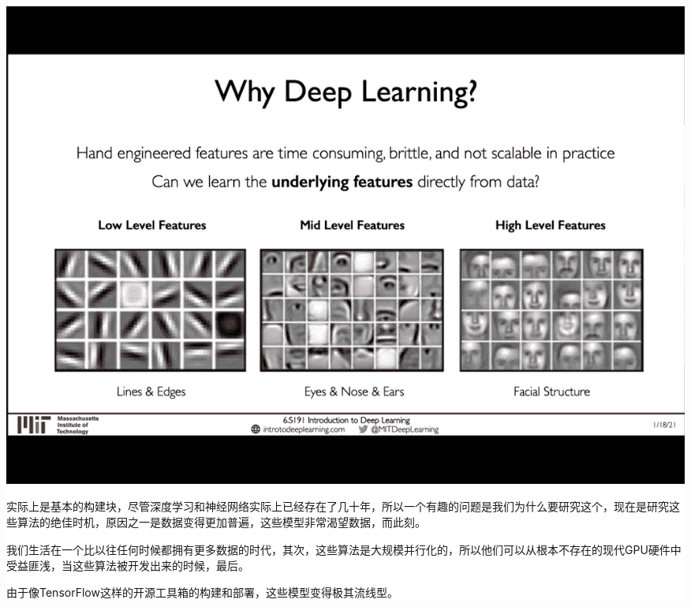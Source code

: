 ![](img/6c4cc81a285b92ef56246e277232f320_25.png)

实际上是基本的构建块，尽管深度学习和神经网络实际上已经存在了几十年，所以一个有趣的问题是我们为什么要研究这个，现在是研究这些算法的绝佳时机，原因之一是数据变得更加普遍，这些模型非常渴望数据，而此刻。

我们生活在一个比以往任何时候都拥有更多数据的时代，其次，这些算法是大规模并行化的，所以他们可以从根本不存在的现代GPU硬件中受益匪浅，当这些算法被开发出来的时候，最后。

由于像TensorFlow这样的开源工具箱的构建和部署，这些模型变得极其流线型。
